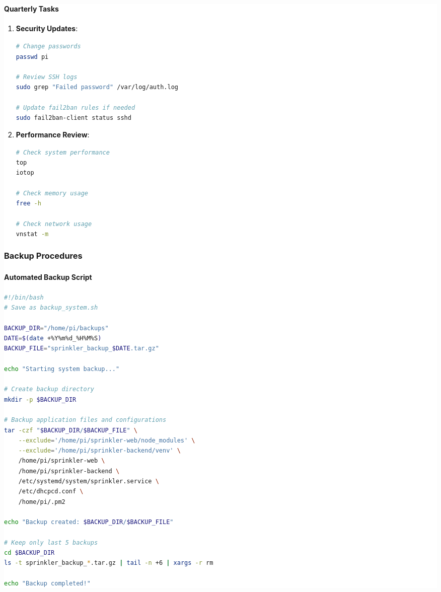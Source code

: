 #### Quarterly Tasks

1. **Security Updates**:
   ```bash
   # Change passwords
   passwd pi
   
   # Review SSH logs
   sudo grep "Failed password" /var/log/auth.log
   
   # Update fail2ban rules if needed
   sudo fail2ban-client status sshd
   ```

2. **Performance Review**:
   ```bash
   # Check system performance
   top
   iotop
   
   # Check memory usage
   free -h
   
   # Check network usage
   vnstat -m
   ```

### Backup Procedures

#### Automated Backup Script

```bash
#!/bin/bash
# Save as backup_system.sh

BACKUP_DIR="/home/pi/backups"
DATE=$(date +%Y%m%d_%H%M%S)
BACKUP_FILE="sprinkler_backup_$DATE.tar.gz"

echo "Starting system backup..."

# Create backup directory
mkdir -p $BACKUP_DIR

# Backup application files and configurations
tar -czf "$BACKUP_DIR/$BACKUP_FILE" \
    --exclude='/home/pi/sprinkler-web/node_modules' \
    --exclude='/home/pi/sprinkler-backend/venv' \
    /home/pi/sprinkler-web \
    /home/pi/sprinkler-backend \
    /etc/systemd/system/sprinkler.service \
    /etc/dhcpcd.conf \
    /home/pi/.pm2

echo "Backup created: $BACKUP_DIR/$BACKUP_FILE"

# Keep only last 5 backups
cd $BACKUP_DIR
ls -t sprinkler_backup_*.tar.gz | tail -n +6 | xargs -r rm

echo "Backup completed!"
```
